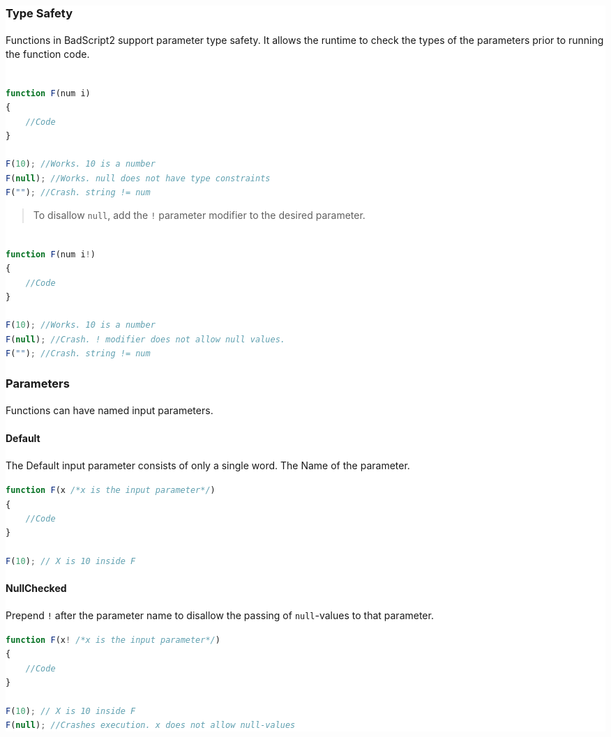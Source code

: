 ### Type Safety

Functions in BadScript2 support parameter type safety.
It allows the runtime to check the types of the parameters prior to running the function code.

```js

function F(num i)
{
	//Code
}

F(10); //Works. 10 is a number
F(null); //Works. null does not have type constraints
F(""); //Crash. string != num

```

> To disallow `null`, add the `!` parameter modifier to the desired parameter.

```js

function F(num i!)
{
	//Code
}

F(10); //Works. 10 is a number
F(null); //Crash. ! modifier does not allow null values.
F(""); //Crash. string != num

```

### Parameters

Functions can have named input parameters.

#### Default

The Default input parameter consists of only a single word. The Name of the parameter.

```js
function F(x /*x is the input parameter*/)
{
	//Code
}

F(10); // X is 10 inside F
```

#### NullChecked

Prepend `!` after the parameter name to disallow the passing of `null`-values to that parameter.

```js
function F(x! /*x is the input parameter*/)
{
	//Code
}

F(10); // X is 10 inside F
F(null); //Crashes execution. x does not allow null-values
```
